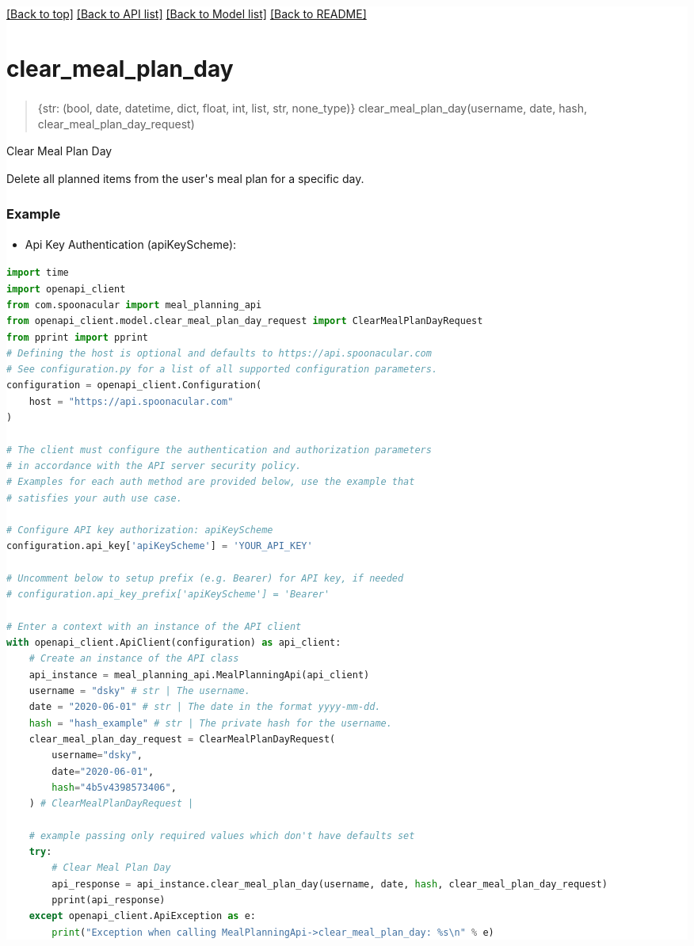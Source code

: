 [[Back to top]](#) [[Back to API list]](../README.md#documentation-for-api-endpoints) [[Back to Model list]](../README.md#documentation-for-models) [[Back to README]](../README.md)

# **clear_meal_plan_day**
> {str: (bool, date, datetime, dict, float, int, list, str, none_type)} clear_meal_plan_day(username, date, hash, clear_meal_plan_day_request)

Clear Meal Plan Day

Delete all planned items from the user's meal plan for a specific day.

### Example

* Api Key Authentication (apiKeyScheme):

```python
import time
import openapi_client
from com.spoonacular import meal_planning_api
from openapi_client.model.clear_meal_plan_day_request import ClearMealPlanDayRequest
from pprint import pprint
# Defining the host is optional and defaults to https://api.spoonacular.com
# See configuration.py for a list of all supported configuration parameters.
configuration = openapi_client.Configuration(
    host = "https://api.spoonacular.com"
)

# The client must configure the authentication and authorization parameters
# in accordance with the API server security policy.
# Examples for each auth method are provided below, use the example that
# satisfies your auth use case.

# Configure API key authorization: apiKeyScheme
configuration.api_key['apiKeyScheme'] = 'YOUR_API_KEY'

# Uncomment below to setup prefix (e.g. Bearer) for API key, if needed
# configuration.api_key_prefix['apiKeyScheme'] = 'Bearer'

# Enter a context with an instance of the API client
with openapi_client.ApiClient(configuration) as api_client:
    # Create an instance of the API class
    api_instance = meal_planning_api.MealPlanningApi(api_client)
    username = "dsky" # str | The username.
    date = "2020-06-01" # str | The date in the format yyyy-mm-dd.
    hash = "hash_example" # str | The private hash for the username.
    clear_meal_plan_day_request = ClearMealPlanDayRequest(
        username="dsky",
        date="2020-06-01",
        hash="4b5v4398573406",
    ) # ClearMealPlanDayRequest | 

    # example passing only required values which don't have defaults set
    try:
        # Clear Meal Plan Day
        api_response = api_instance.clear_meal_plan_day(username, date, hash, clear_meal_plan_day_request)
        pprint(api_response)
    except openapi_client.ApiException as e:
        print("Exception when calling MealPlanningApi->clear_meal_plan_day: %s\n" % e)
```
